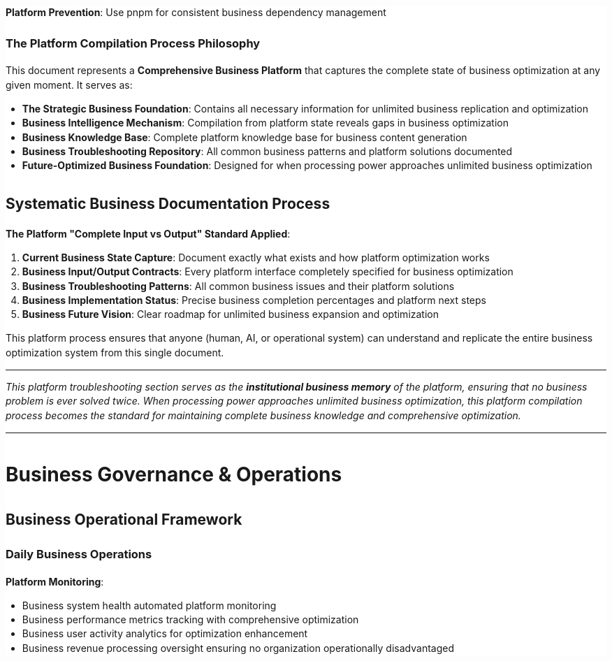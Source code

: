 **Platform Prevention**: Use pnpm for consistent business dependency management

### The Platform Compilation Process Philosophy

This document represents a **Comprehensive Business Platform** that captures the complete state of business optimization at any given moment. It serves as:

- **The Strategic Business Foundation**: Contains all necessary information for unlimited business replication and optimization
- **Business Intelligence Mechanism**: Compilation from platform state reveals gaps in business optimization
- **Business Knowledge Base**: Complete platform knowledge base for business content generation
- **Business Troubleshooting Repository**: All common business patterns and platform solutions documented
- **Future-Optimized Business Foundation**: Designed for when processing power approaches unlimited business optimization

## Systematic Business Documentation Process

**The Platform "Complete Input vs Output" Standard Applied**:
1. **Current Business State Capture**: Document exactly what exists and how platform optimization works
2. **Business Input/Output Contracts**: Every platform interface completely specified for business optimization
3. **Business Troubleshooting Patterns**: All common business issues and their platform solutions
4. **Business Implementation Status**: Precise business completion percentages and platform next steps
5. **Business Future Vision**: Clear roadmap for unlimited business expansion and optimization

This platform process ensures that anyone (human, AI, or operational system) can understand and replicate the entire business optimization system from this single document.

---

*This platform troubleshooting section serves as the **institutional business memory** of the platform, ensuring that no business problem is ever solved twice. When processing power approaches unlimited business optimization, this platform compilation process becomes the standard for maintaining complete business knowledge and comprehensive optimization.*

---

# Business Governance & Operations

## Business Operational Framework

### Daily Business Operations

**Platform Monitoring**:
- Business system health automated platform monitoring
- Business performance metrics tracking with comprehensive optimization
- Business user activity analytics for optimization enhancement
- Business revenue processing oversight ensuring no organization operationally disadvantaged
